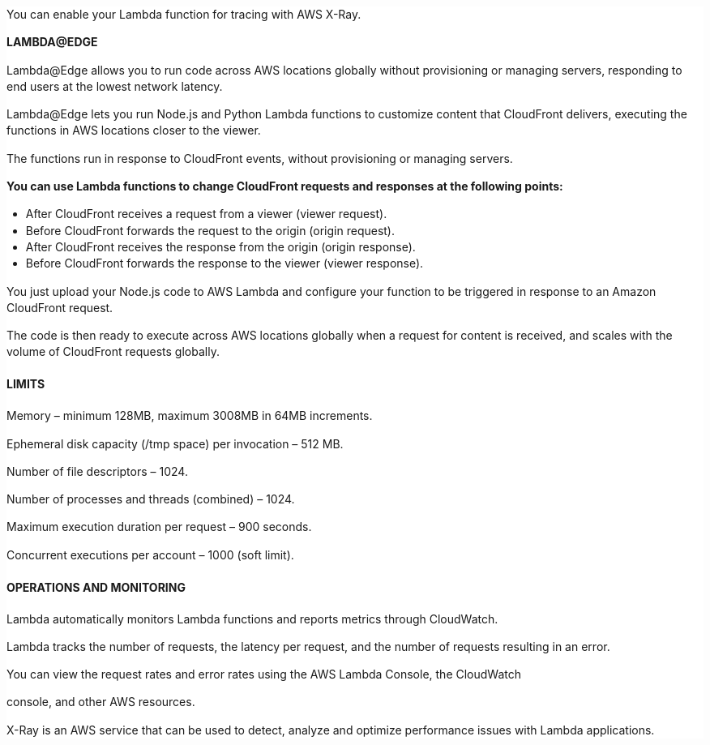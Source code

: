 You can enable your Lambda function for tracing with AWS X-Ray.

**LAMBDA@EDGE**

Lambda@Edge allows you to run code across AWS locations globally without
provisioning or managing servers, responding to end users at the lowest network
latency.

Lambda@Edge lets you run Node.js and Python Lambda functions to customize
content that CloudFront delivers, executing the functions in AWS locations
closer to the viewer.

The functions run in response to CloudFront events, without provisioning or
managing servers.

**You can use Lambda functions to change CloudFront requests and responses at
the following points:**

- After CloudFront receives a request from a viewer (viewer request).
- Before CloudFront forwards the request to the origin (origin request).
- After CloudFront receives the response from the origin (origin response).
- Before CloudFront forwards the response to the viewer (viewer response).

You just upload your Node.js code to AWS Lambda and configure your function to
be triggered in response to an Amazon CloudFront request.

The code is then ready to execute across AWS locations globally when a request
for content is received, and scales with the volume of CloudFront requests
globally.

#### LIMITS

Memory – minimum 128MB, maximum 3008MB in 64MB increments.

Ephemeral disk capacity (/tmp space) per invocation – 512 MB.

Number of file descriptors – 1024.

Number of processes and threads (combined) – 1024.

Maximum execution duration per request – 900 seconds.

Concurrent executions per account – 1000 (soft limit).

#### OPERATIONS AND MONITORING

Lambda automatically monitors Lambda functions and reports metrics through
CloudWatch.

Lambda tracks the number of requests, the latency per request, and the number of
requests resulting in an error.

You can view the request rates and error rates using the AWS Lambda Console, the
CloudWatch

console, and other AWS resources.

X-Ray is an AWS service that can be used to detect, analyze and optimize
performance issues with Lambda applications.
